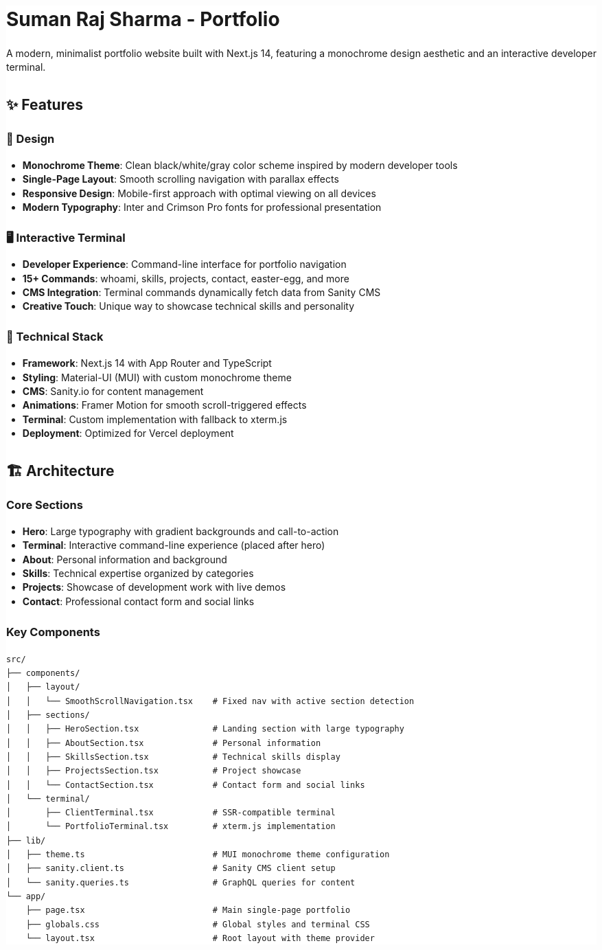 # Suman Raj Sharma - Portfolio

A modern, minimalist portfolio website built with Next.js 14, featuring a monochrome design aesthetic and an interactive developer terminal.

## ✨ Features

### 🎨 Design
- **Monochrome Theme**: Clean black/white/gray color scheme inspired by modern developer tools
- **Single-Page Layout**: Smooth scrolling navigation with parallax effects
- **Responsive Design**: Mobile-first approach with optimal viewing on all devices
- **Modern Typography**: Inter and Crimson Pro fonts for professional presentation

### 🖥️ Interactive Terminal
- **Developer Experience**: Command-line interface for portfolio navigation
- **15+ Commands**: whoami, skills, projects, contact, easter-egg, and more
- **CMS Integration**: Terminal commands dynamically fetch data from Sanity CMS
- **Creative Touch**: Unique way to showcase technical skills and personality

### 🚀 Technical Stack
- **Framework**: Next.js 14 with App Router and TypeScript
- **Styling**: Material-UI (MUI) with custom monochrome theme
- **CMS**: Sanity.io for content management
- **Animations**: Framer Motion for smooth scroll-triggered effects
- **Terminal**: Custom implementation with fallback to xterm.js
- **Deployment**: Optimized for Vercel deployment

## 🏗️ Architecture

### Core Sections
- **Hero**: Large typography with gradient backgrounds and call-to-action
- **Terminal**: Interactive command-line experience (placed after hero)
- **About**: Personal information and background
- **Skills**: Technical expertise organized by categories
- **Projects**: Showcase of development work with live demos
- **Contact**: Professional contact form and social links

### Key Components
```
src/
├── components/
│   ├── layout/
│   │   └── SmoothScrollNavigation.tsx    # Fixed nav with active section detection
│   ├── sections/
│   │   ├── HeroSection.tsx               # Landing section with large typography
│   │   ├── AboutSection.tsx              # Personal information
│   │   ├── SkillsSection.tsx             # Technical skills display
│   │   ├── ProjectsSection.tsx           # Project showcase
│   │   └── ContactSection.tsx            # Contact form and social links
│   └── terminal/
│       ├── ClientTerminal.tsx            # SSR-compatible terminal
│       └── PortfolioTerminal.tsx         # xterm.js implementation
├── lib/
│   ├── theme.ts                          # MUI monochrome theme configuration
│   ├── sanity.client.ts                  # Sanity CMS client setup
│   └── sanity.queries.ts                 # GraphQL queries for content
└── app/
    ├── page.tsx                          # Main single-page portfolio
    ├── globals.css                       # Global styles and terminal CSS
    └── layout.tsx                        # Root layout with theme provider
```